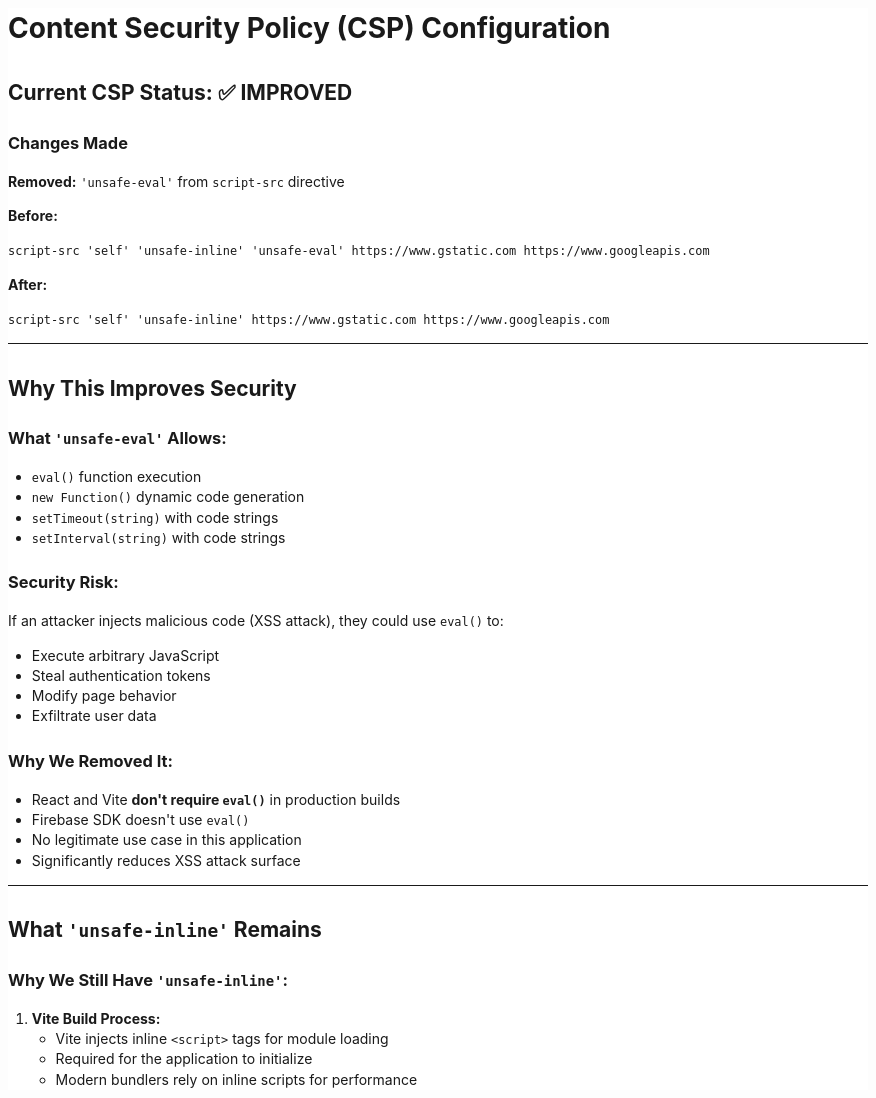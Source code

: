 # Content Security Policy (CSP) Configuration

## Current CSP Status: ✅ IMPROVED

### Changes Made

**Removed:** `'unsafe-eval'` from `script-src` directive

**Before:**
```
script-src 'self' 'unsafe-inline' 'unsafe-eval' https://www.gstatic.com https://www.googleapis.com
```

**After:**
```
script-src 'self' 'unsafe-inline' https://www.gstatic.com https://www.googleapis.com
```

---

## Why This Improves Security

### What `'unsafe-eval'` Allows:
- `eval()` function execution
- `new Function()` dynamic code generation
- `setTimeout(string)` with code strings
- `setInterval(string)` with code strings

### Security Risk:
If an attacker injects malicious code (XSS attack), they could use `eval()` to:
- Execute arbitrary JavaScript
- Steal authentication tokens
- Modify page behavior
- Exfiltrate user data

### Why We Removed It:
- React and Vite **don't require `eval()`** in production builds
- Firebase SDK doesn't use `eval()`
- No legitimate use case in this application
- Significantly reduces XSS attack surface

---

## What `'unsafe-inline'` Remains

### Why We Still Have `'unsafe-inline'`:

1. **Vite Build Process:**
   - Vite injects inline `<script>` tags for module loading
   - Required for the application to initialize
   - Modern bundlers rely on inline scripts for performance
